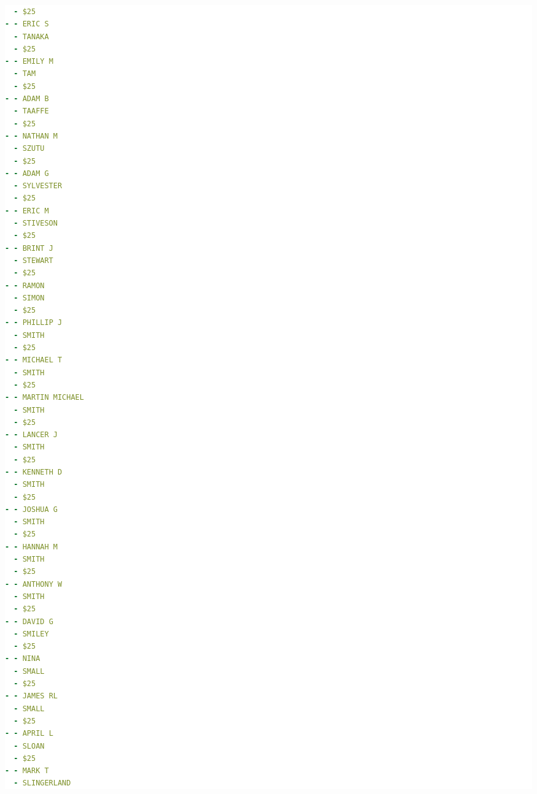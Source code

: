 ```yaml
  - $25
- - ERIC S
  - TANAKA
  - $25
- - EMILY M
  - TAM
  - $25
- - ADAM B
  - TAAFFE
  - $25
- - NATHAN M
  - SZUTU
  - $25
- - ADAM G
  - SYLVESTER
  - $25
- - ERIC M
  - STIVESON
  - $25
- - BRINT J
  - STEWART
  - $25
- - RAMON
  - SIMON
  - $25
- - PHILLIP J
  - SMITH
  - $25
- - MICHAEL T
  - SMITH
  - $25
- - MARTIN MICHAEL
  - SMITH
  - $25
- - LANCER J
  - SMITH
  - $25
- - KENNETH D
  - SMITH
  - $25
- - JOSHUA G
  - SMITH
  - $25
- - HANNAH M
  - SMITH
  - $25
- - ANTHONY W
  - SMITH
  - $25
- - DAVID G
  - SMILEY
  - $25
- - NINA
  - SMALL
  - $25
- - JAMES RL
  - SMALL
  - $25
- - APRIL L
  - SLOAN
  - $25
- - MARK T
  - SLINGERLAND
```